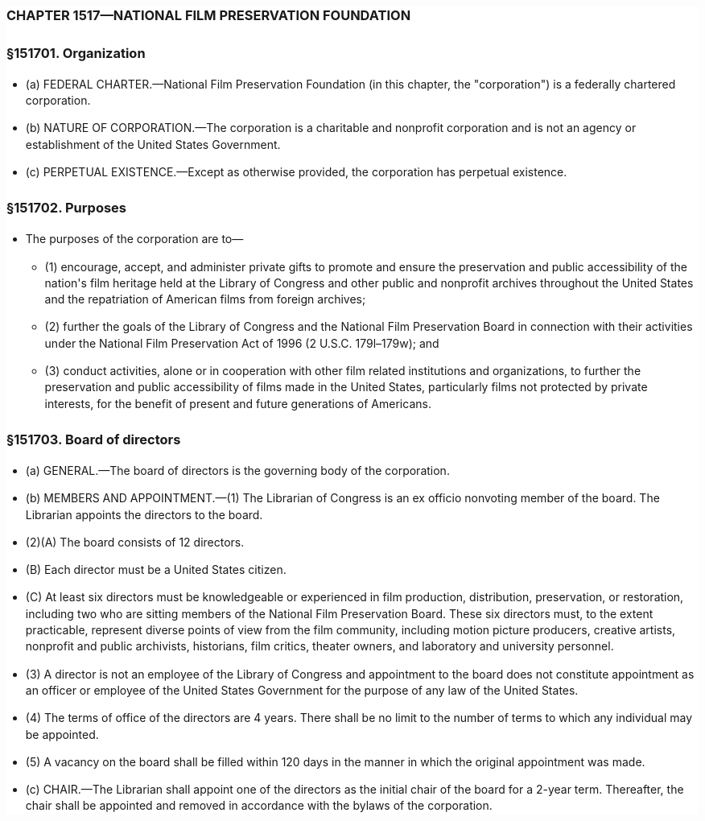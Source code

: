 ### **CHAPTER 1517—NATIONAL FILM PRESERVATION FOUNDATION**

### §151701. Organization
* (a) FEDERAL CHARTER.—National Film Preservation Foundation (in this chapter, the "corporation") is a federally chartered corporation.

* (b) NATURE OF CORPORATION.—The corporation is a charitable and nonprofit corporation and is not an agency or establishment of the United States Government.

* (c) PERPETUAL EXISTENCE.—Except as otherwise provided, the corporation has perpetual existence.

### §151702. Purposes
* The purposes of the corporation are to—

  * (1) encourage, accept, and administer private gifts to promote and ensure the preservation and public accessibility of the nation's film heritage held at the Library of Congress and other public and nonprofit archives throughout the United States and the repatriation of American films from foreign archives;

  * (2) further the goals of the Library of Congress and the National Film Preservation Board in connection with their activities under the National Film Preservation Act of 1996 (2 U.S.C. 179l–179w); and

  * (3) conduct activities, alone or in cooperation with other film related institutions and organizations, to further the preservation and public accessibility of films made in the United States, particularly films not protected by private interests, for the benefit of present and future generations of Americans.

### §151703. Board of directors
* (a) GENERAL.—The board of directors is the governing body of the corporation.

* (b) MEMBERS AND APPOINTMENT.—(1) The Librarian of Congress is an ex officio nonvoting member of the board. The Librarian appoints the directors to the board.

* (2)(A) The board consists of 12 directors.

* (B) Each director must be a United States citizen.

* (C) At least six directors must be knowledgeable or experienced in film production, distribution, preservation, or restoration, including two who are sitting members of the National Film Preservation Board. These six directors must, to the extent practicable, represent diverse points of view from the film community, including motion picture producers, creative artists, nonprofit and public archivists, historians, film critics, theater owners, and laboratory and university personnel.

* (3) A director is not an employee of the Library of Congress and appointment to the board does not constitute appointment as an officer or employee of the United States Government for the purpose of any law of the United States.

* (4) The terms of office of the directors are 4 years. There shall be no limit to the number of terms to which any individual may be appointed.

* (5) A vacancy on the board shall be filled within 120 days in the manner in which the original appointment was made.

* (c) CHAIR.—The Librarian shall appoint one of the directors as the initial chair of the board for a 2-year term. Thereafter, the chair shall be appointed and removed in accordance with the bylaws of the corporation.
